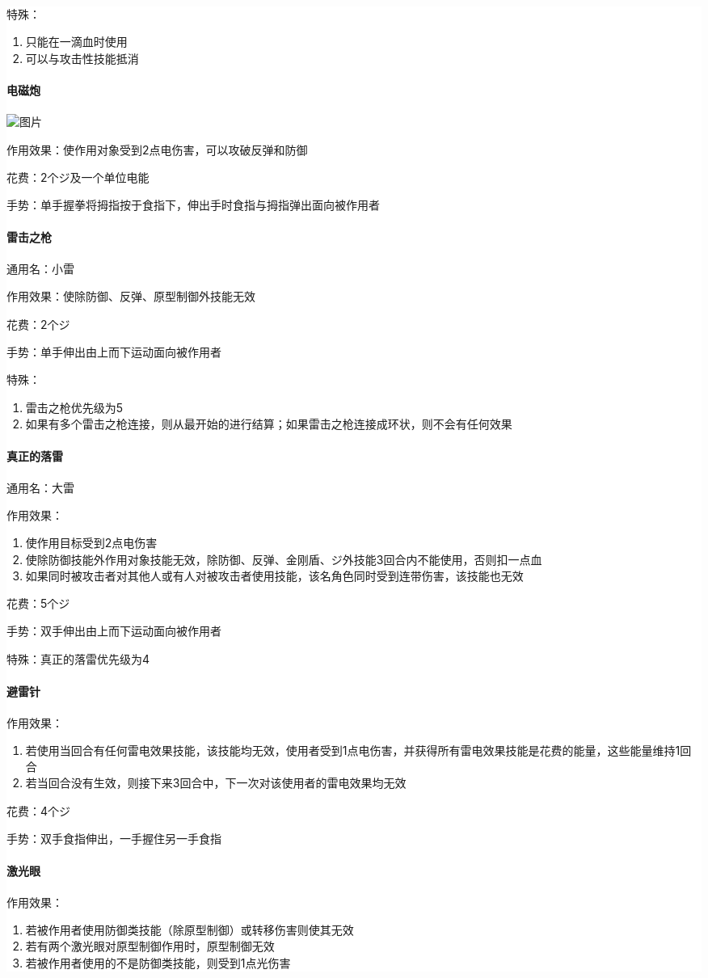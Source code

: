 特殊：
1. 只能在一滴血时使用
1. 可以与攻击性技能抵消

#### 电磁炮

![图片](https://s1.ax1x.com/2020/10/09/0rmL5Q.png)

作用效果：使作用对象受到2点电伤害，可以攻破反弹和防御

花费：2个ジ及一个单位电能

手势：单手握拳将拇指按于食指下，伸出手时食指与拇指弹出面向被作用者

#### 雷击之枪
通用名：小雷

作用效果：使除防御、反弹、原型制御外技能无效

花费：2个ジ

手势：单手伸出由上而下运动面向被作用者

特殊：

1. 雷击之枪优先级为5
1. 如果有多个雷击之枪连接，则从最开始的进行结算；如果雷击之枪连接成环状，则不会有任何效果

#### 真正的落雷
通用名：大雷

作用效果：

1. 使作用目标受到2点电伤害
1. 使除防御技能外作用对象技能无效，除防御、反弹、金刚盾、ジ外技能3回合内不能使用，否则扣一点血
1. 如果同时被攻击者对其他人或有人对被攻击者使用技能，该名角色同时受到连带伤害，该技能也无效

花费：5个ジ

手势：双手伸出由上而下运动面向被作用者

特殊：真正的落雷优先级为4

#### 避雷针
作用效果：
1. 若使用当回合有任何雷电效果技能，该技能均无效，使用者受到1点电伤害，并获得所有雷电效果技能是花费的能量，这些能量维持1回合
1. 若当回合没有生效，则接下来3回合中，下一次对该使用者的雷电效果均无效

花费：4个ジ

手势：双手食指伸出，一手握住另一手食指

#### 激光眼
作用效果：
1. 若被作用者使用防御类技能（除原型制御）或转移伤害则使其无效
1. 若有两个激光眼对原型制御作用时，原型制御无效
1. 若被作用者使用的不是防御类技能，则受到1点光伤害

